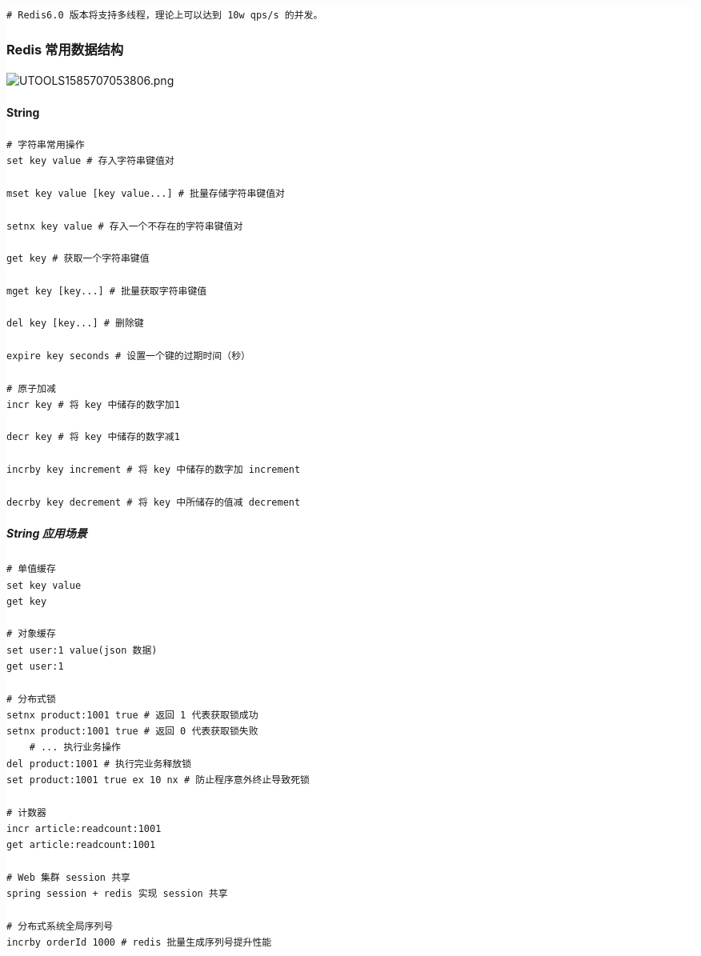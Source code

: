 ```shell
# Redis6.0 版本将支持多线程，理论上可以达到 10w qps/s 的并发。
```

### Redis 常用数据结构

![UTOOLS1585707053806.png](http://yanxuan.nosdn.127.net/5363e3932d019f03b639221df533fcd1.png)

#### String

```shell
# 字符串常用操作
set key value # 存入字符串键值对

mset key value [key value...] # 批量存储字符串键值对

setnx key value # 存入一个不存在的字符串键值对

get key # 获取一个字符串键值

mget key [key...] # 批量获取字符串键值

del key [key...] # 删除键

expire key seconds # 设置一个键的过期时间（秒）

# 原子加减
incr key # 将 key 中储存的数字加1

decr key # 将 key 中储存的数字减1

incrby key increment # 将 key 中储存的数字加 increment

decrby key decrement # 将 key 中所储存的值减 decrement
```

##### String 应用场景

```shell
# 单值缓存
set key value
get key

# 对象缓存
set user:1 value(json 数据)
get user:1

# 分布式锁
setnx product:1001 true # 返回 1 代表获取锁成功
setnx product:1001 true # 返回 0 代表获取锁失败
	# ... 执行业务操作
del product:1001 # 执行完业务释放锁
set product:1001 true ex 10 nx # 防止程序意外终止导致死锁

# 计数器
incr article:readcount:1001
get article:readcount:1001

# Web 集群 session 共享
spring session + redis 实现 session 共享

# 分布式系统全局序列号
incrby orderId 1000 # redis 批量生成序列号提升性能
```
